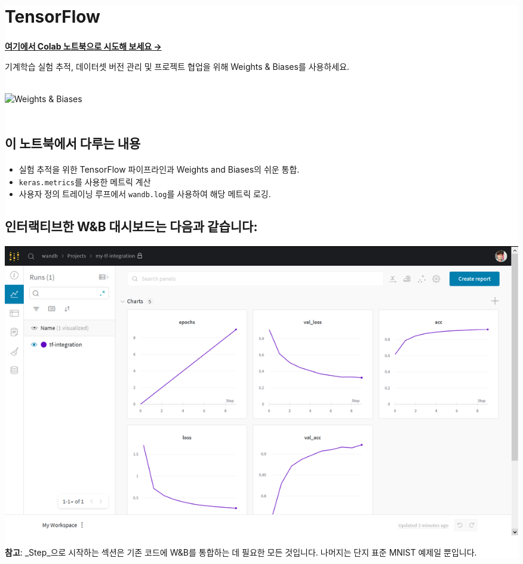
# TensorFlow

[**여기에서 Colab 노트북으로 시도해 보세요 →**](https://colab.research.google.com/github/wandb/examples/blob/master/colabs/tensorflow/Simple_TensorFlow_Integration.ipynb)

기계학습 실험 추적, 데이터셋 버전 관리 및 프로젝트 협업을 위해 Weights & Biases를 사용하세요.

<div><img /></div>

<img src="http://wandb.me/mini-diagram" width="650" alt="Weights & Biases" />

<div><img /></div>

## 이 노트북에서 다루는 내용

* 실험 추적을 위한 TensorFlow 파이프라인과 Weights and Biases의 쉬운 통합.
* `keras.metrics`를 사용한 메트릭 계산
* 사용자 정의 트레이닝 루프에서 `wandb.log`를 사용하여 해당 메트릭 로깅.

## 인터랙티브한 W&B 대시보드는 다음과 같습니다:


![대시보드](/images/tutorials/tensorflow/dashboard.png)

**참고**: _Step_으로 시작하는 섹션은 기존 코드에 W&B를 통합하는 데 필요한 모든 것입니다. 나머지는 단지 표준 MNIST 예제일 뿐입니다.

